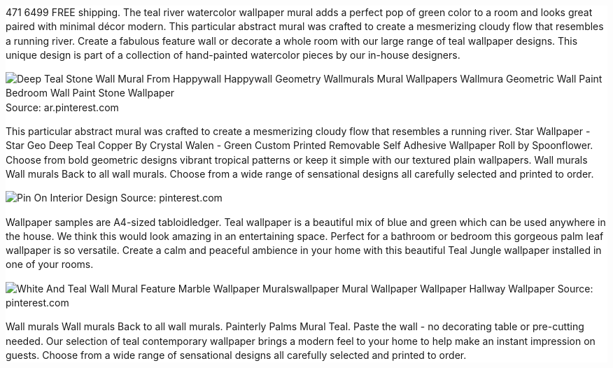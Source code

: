471 6499 FREE shipping. The teal river watercolor wallpaper mural adds a perfect pop of green color to a room and looks great paired with minimal décor modern. This particular abstract mural was crafted to create a mesmerizing cloudy flow that resembles a running river. Create a fabulous feature wall or decorate a whole room with our large range of teal wallpaper designs. This unique design is part of a collection of hand-painted watercolor pieces by our in-house designers.

![Deep Teal Stone Wall Mural From Happywall Happywall Geometry Wallmurals Mural Wallpapers Wallmura Geometric Wall Paint Bedroom Wall Paint Stone Wallpaper](https://i.pinimg.com/originals/b6/6c/b4/b66cb4345d3ca5e38a9b5fab06c81930.jpg "Deep Teal Stone Wall Mural From Happywall Happywall Geometry Wallmurals Mural Wallpapers Wallmura Geometric Wall Paint Bedroom Wall Paint Stone Wallpaper")
Source: ar.pinterest.com

This particular abstract mural was crafted to create a mesmerizing cloudy flow that resembles a running river. Star Wallpaper - Star Geo Deep Teal Copper By Crystal Walen - Green Custom Printed Removable Self Adhesive Wallpaper Roll by Spoonflower. Choose from bold geometric designs vibrant tropical patterns or keep it simple with our textured plain wallpapers. Wall murals Wall murals Back to all wall murals. Choose from a wide range of sensational designs all carefully selected and printed to order.

![Pin On Interior Design](https://i.pinimg.com/originals/da/0a/86/da0a86db45e00d172af6b19336cdaa68.jpg "Pin On Interior Design")
Source: pinterest.com

Wallpaper samples are A4-sized tabloidledger. Teal wallpaper is a beautiful mix of blue and green which can be used anywhere in the house. We think this would look amazing in an entertaining space. Perfect for a bathroom or bedroom this gorgeous palm leaf wallpaper is so versatile. Create a calm and peaceful ambience in your home with this beautiful Teal Jungle wallpaper installed in one of your rooms.

![White And Teal Wall Mural Feature Marble Wallpaper Muralswallpaper Mural Wallpaper Wallpaper Hallway Wallpaper](https://i.pinimg.com/736x/a1/f7/06/a1f706c6dcf8ad44ea4c2d9e39bf430f.jpg "White And Teal Wall Mural Feature Marble Wallpaper Muralswallpaper Mural Wallpaper Wallpaper Hallway Wallpaper")
Source: pinterest.com

Wall murals Wall murals Back to all wall murals. Painterly Palms Mural Teal. Paste the wall - no decorating table or pre-cutting needed. Our selection of teal contemporary wallpaper brings a modern feel to your home to help make an instant impression on guests. Choose from a wide range of sensational designs all carefully selected and printed to order.

